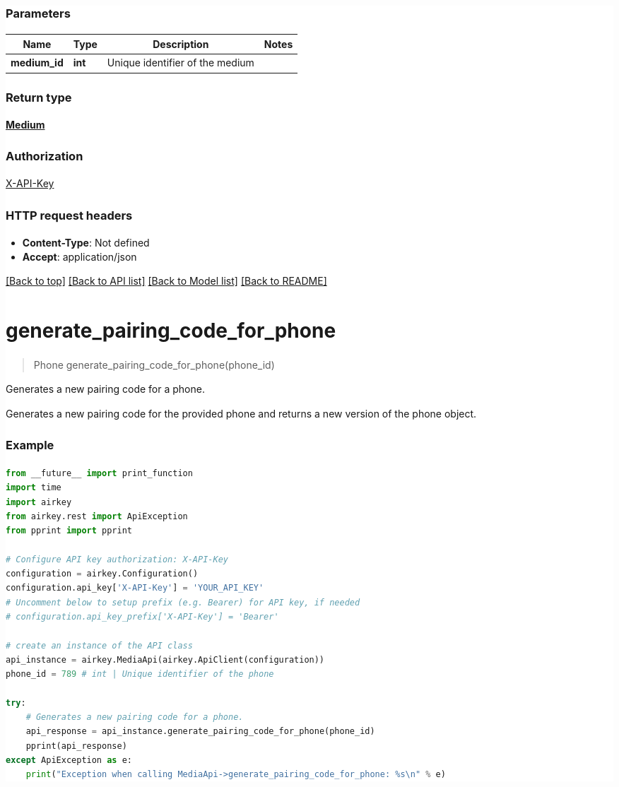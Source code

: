 ### Parameters

Name | Type | Description  | Notes
------------- | ------------- | ------------- | -------------
 **medium_id** | **int**| Unique identifier of the medium | 

### Return type

[**Medium**](Medium.md)

### Authorization

[X-API-Key](../README.md#X-API-Key)

### HTTP request headers

 - **Content-Type**: Not defined
 - **Accept**: application/json

[[Back to top]](#) [[Back to API list]](../README.md#documentation-for-api-endpoints) [[Back to Model list]](../README.md#documentation-for-models) [[Back to README]](../README.md)

# **generate_pairing_code_for_phone**
> Phone generate_pairing_code_for_phone(phone_id)

Generates a new pairing code for a phone.

Generates a new pairing code for the provided phone and returns a new version of the phone object.

### Example
```python
from __future__ import print_function
import time
import airkey
from airkey.rest import ApiException
from pprint import pprint

# Configure API key authorization: X-API-Key
configuration = airkey.Configuration()
configuration.api_key['X-API-Key'] = 'YOUR_API_KEY'
# Uncomment below to setup prefix (e.g. Bearer) for API key, if needed
# configuration.api_key_prefix['X-API-Key'] = 'Bearer'

# create an instance of the API class
api_instance = airkey.MediaApi(airkey.ApiClient(configuration))
phone_id = 789 # int | Unique identifier of the phone

try:
    # Generates a new pairing code for a phone.
    api_response = api_instance.generate_pairing_code_for_phone(phone_id)
    pprint(api_response)
except ApiException as e:
    print("Exception when calling MediaApi->generate_pairing_code_for_phone: %s\n" % e)
```
